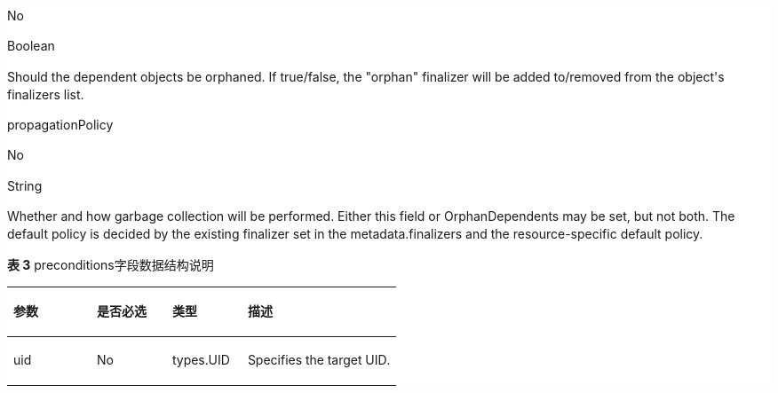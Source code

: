 </td>
<td class="cellrowborder" valign="top" width="19.388061193880613%" headers="mcps1.2.5.1.2 "><p id="p3881934"><a name="p3881934"></a><a name="p3881934"></a>No</p>
</td>
<td class="cellrowborder" valign="top" width="19.388061193880613%" headers="mcps1.2.5.1.3 "><p id="p46001224"><a name="p46001224"></a><a name="p46001224"></a>Boolean</p>
</td>
<td class="cellrowborder" valign="top" width="39.796020397960206%" headers="mcps1.2.5.1.4 "><p id="p35111683"><a name="p35111683"></a><a name="p35111683"></a>Should the dependent objects be orphaned. If true/false, the "orphan" finalizer will be added to/removed from the object's finalizers list.</p>
</td>
</tr>
<tr id="row47569696"><td class="cellrowborder" valign="top" width="21.42785721427857%" headers="mcps1.2.5.1.1 "><p id="p27940191"><a name="p27940191"></a><a name="p27940191"></a>propagationPolicy</p>
</td>
<td class="cellrowborder" valign="top" width="19.388061193880613%" headers="mcps1.2.5.1.2 "><p id="p48562994"><a name="p48562994"></a><a name="p48562994"></a>No</p>
</td>
<td class="cellrowborder" valign="top" width="19.388061193880613%" headers="mcps1.2.5.1.3 "><p id="p41288450"><a name="p41288450"></a><a name="p41288450"></a>String</p>
</td>
<td class="cellrowborder" valign="top" width="39.796020397960206%" headers="mcps1.2.5.1.4 "><p id="p34509161"><a name="p34509161"></a><a name="p34509161"></a>Whether and how garbage collection will be performed. Either this field or OrphanDependents may be set, but not both. The default policy is decided by the existing finalizer set in the metadata.finalizers and the resource-specific default policy.</p>
</td>
</tr>
</tbody>
</table>

**表 3**  preconditions字段数据结构说明

<a name="d0e43330"></a>
<table><thead align="left"><tr id="row25317718"><th class="cellrowborder" valign="top" width="21.42785721427857%" id="mcps1.2.5.1.1"><p id="p37469293"><a name="p37469293"></a><a name="p37469293"></a>参数</p>
</th>
<th class="cellrowborder" valign="top" width="19.388061193880613%" id="mcps1.2.5.1.2"><p id="p15113921"><a name="p15113921"></a><a name="p15113921"></a>是否必选</p>
</th>
<th class="cellrowborder" valign="top" width="19.388061193880613%" id="mcps1.2.5.1.3"><p id="p16268089"><a name="p16268089"></a><a name="p16268089"></a>类型</p>
</th>
<th class="cellrowborder" valign="top" width="39.796020397960206%" id="mcps1.2.5.1.4"><p id="p42646846"><a name="p42646846"></a><a name="p42646846"></a>描述</p>
</th>
</tr>
</thead>
<tbody><tr id="row31842487"><td class="cellrowborder" valign="top" width="21.42785721427857%" headers="mcps1.2.5.1.1 "><p id="p29104653"><a name="p29104653"></a><a name="p29104653"></a>uid</p>
</td>
<td class="cellrowborder" valign="top" width="19.388061193880613%" headers="mcps1.2.5.1.2 "><p id="p8666663"><a name="p8666663"></a><a name="p8666663"></a>No</p>
</td>
<td class="cellrowborder" valign="top" width="19.388061193880613%" headers="mcps1.2.5.1.3 "><p id="p30911085"><a name="p30911085"></a><a name="p30911085"></a>types.UID</p>
</td>
<td class="cellrowborder" valign="top" width="39.796020397960206%" headers="mcps1.2.5.1.4 "><p id="p20769993"><a name="p20769993"></a><a name="p20769993"></a>Specifies the target UID.</p>
</td>
</tr>
</tbody>
